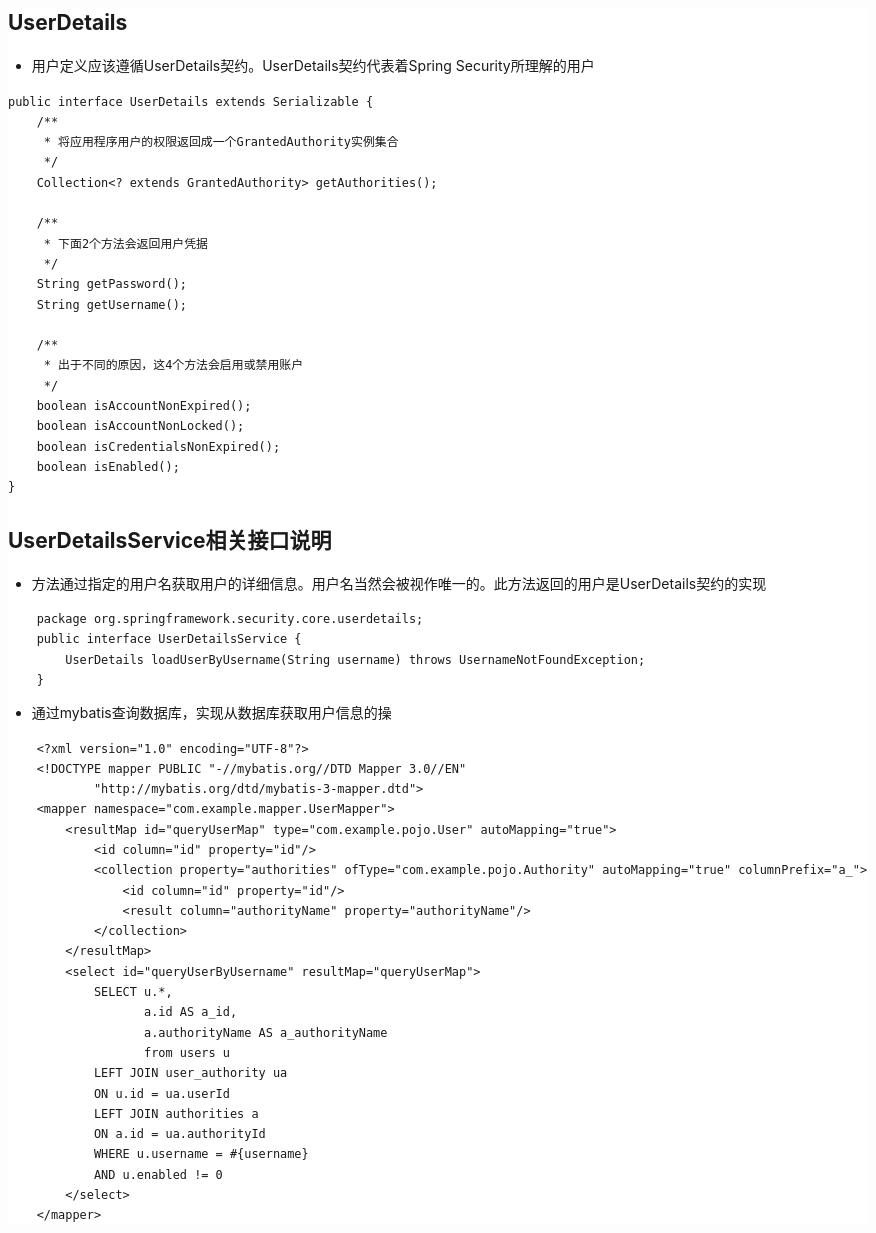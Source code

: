 ## UserDetails

- 用户定义应该遵循UserDetails契约。UserDetails契约代表着Spring Security所理解的用户
```
public interface UserDetails extends Serializable {
	/**
	 * 将应用程序用户的权限返回成一个GrantedAuthority实例集合
	 */
	Collection<? extends GrantedAuthority> getAuthorities();

	/**
	 * 下面2个方法会返回用户凭据
	 */
	String getPassword();
	String getUsername();

	/**
	 * 出于不同的原因，这4个方法会启用或禁用账户
	 */
	boolean isAccountNonExpired();
	boolean isAccountNonLocked();
	boolean isCredentialsNonExpired();
	boolean isEnabled();
}

```
## UserDetailsService相关接口说明

- 方法通过指定的用户名获取用户的详细信息。用户名当然会被视作唯一的。此方法返回的用户是UserDetails契约的实现
```
	package org.springframework.security.core.userdetails;
	public interface UserDetailsService {
		UserDetails loadUserByUsername(String username) throws UsernameNotFoundException;
	}
```
- 通过mybatis查询数据库，实现从数据库获取用户信息的操

```
	<?xml version="1.0" encoding="UTF-8"?>
	<!DOCTYPE mapper PUBLIC "-//mybatis.org//DTD Mapper 3.0//EN"
			"http://mybatis.org/dtd/mybatis-3-mapper.dtd">
	<mapper namespace="com.example.mapper.UserMapper">
		<resultMap id="queryUserMap" type="com.example.pojo.User" autoMapping="true">
			<id column="id" property="id"/>
			<collection property="authorities" ofType="com.example.pojo.Authority" autoMapping="true" columnPrefix="a_">
				<id column="id" property="id"/>
				<result column="authorityName" property="authorityName"/>
			</collection>
		</resultMap>
		<select id="queryUserByUsername" resultMap="queryUserMap">
			SELECT u.*,
				   a.id AS a_id,
				   a.authorityName AS a_authorityName
				   from users u
			LEFT JOIN user_authority ua
			ON u.id = ua.userId
			LEFT JOIN authorities a
			ON a.id = ua.authorityId
			WHERE u.username = #{username}
			AND u.enabled != 0
		</select>
	</mapper>

```